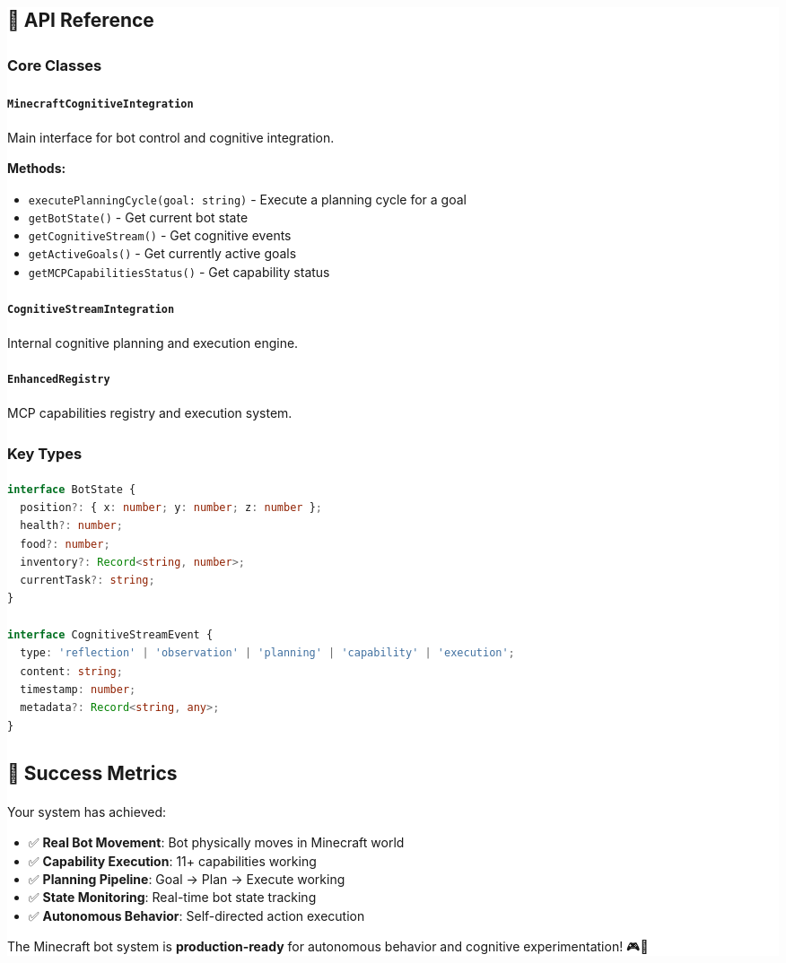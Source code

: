 ## 📝 API Reference

### Core Classes

#### `MinecraftCognitiveIntegration`
Main interface for bot control and cognitive integration.

**Methods:**
- `executePlanningCycle(goal: string)` - Execute a planning cycle for a goal
- `getBotState()` - Get current bot state
- `getCognitiveStream()` - Get cognitive events
- `getActiveGoals()` - Get currently active goals
- `getMCPCapabilitiesStatus()` - Get capability status

#### `CognitiveStreamIntegration`
Internal cognitive planning and execution engine.

#### `EnhancedRegistry`
MCP capabilities registry and execution system.

### Key Types

```typescript
interface BotState {
  position?: { x: number; y: number; z: number };
  health?: number;
  food?: number;
  inventory?: Record<string, number>;
  currentTask?: string;
}

interface CognitiveStreamEvent {
  type: 'reflection' | 'observation' | 'planning' | 'capability' | 'execution';
  content: string;
  timestamp: number;
  metadata?: Record<string, any>;
}
```

## 🎉 Success Metrics

Your system has achieved:
- ✅ **Real Bot Movement**: Bot physically moves in Minecraft world
- ✅ **Capability Execution**: 11+ capabilities working
- ✅ **Planning Pipeline**: Goal → Plan → Execute working
- ✅ **State Monitoring**: Real-time bot state tracking
- ✅ **Autonomous Behavior**: Self-directed action execution

The Minecraft bot system is **production-ready** for autonomous behavior and cognitive experimentation! 🎮🤖
